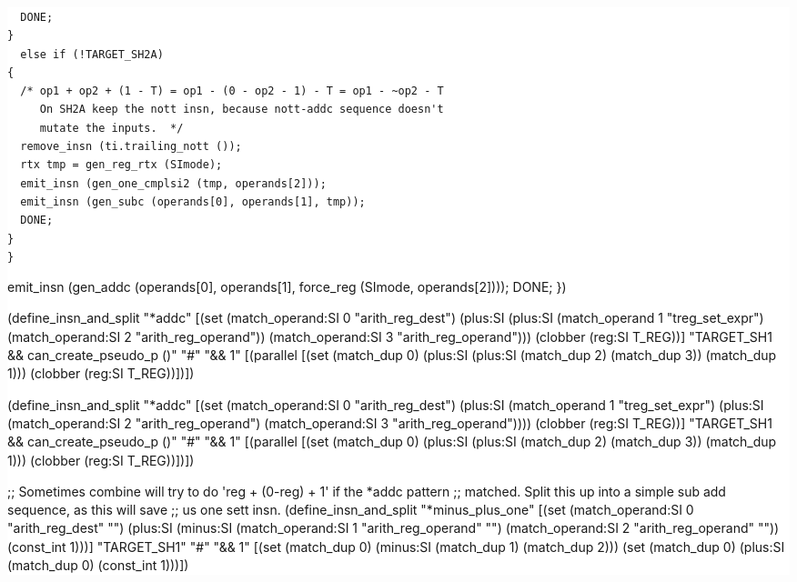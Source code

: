 	  DONE;
	}
      else if (!TARGET_SH2A)
	{
	  /* op1 + op2 + (1 - T) = op1 - (0 - op2 - 1) - T = op1 - ~op2 - T
	     On SH2A keep the nott insn, because nott-addc sequence doesn't
	     mutate the inputs.  */
	  remove_insn (ti.trailing_nott ());
	  rtx tmp = gen_reg_rtx (SImode);
	  emit_insn (gen_one_cmplsi2 (tmp, operands[2]));
	  emit_insn (gen_subc (operands[0], operands[1], tmp));
	  DONE;
	}
    }

  emit_insn (gen_addc (operands[0], operands[1],
		       force_reg (SImode, operands[2])));
  DONE;
})

(define_insn_and_split "*addc"
  [(set (match_operand:SI 0 "arith_reg_dest")
	(plus:SI (plus:SI (match_operand 1 "treg_set_expr")
			  (match_operand:SI 2 "arith_reg_operand"))
		 (match_operand:SI 3 "arith_reg_operand")))
   (clobber (reg:SI T_REG))]
  "TARGET_SH1 && can_create_pseudo_p ()"
  "#"
  "&& 1"
  [(parallel [(set (match_dup 0) (plus:SI (plus:SI (match_dup 2) (match_dup 3))
				          (match_dup 1)))
	      (clobber (reg:SI T_REG))])])

(define_insn_and_split "*addc"
  [(set (match_operand:SI 0 "arith_reg_dest")
	(plus:SI (match_operand 1 "treg_set_expr")
		 (plus:SI (match_operand:SI 2 "arith_reg_operand")
			  (match_operand:SI 3 "arith_reg_operand"))))
   (clobber (reg:SI T_REG))]
  "TARGET_SH1 && can_create_pseudo_p ()"
  "#"
  "&& 1"
  [(parallel [(set (match_dup 0) (plus:SI (plus:SI (match_dup 2) (match_dup 3))
					  (match_dup 1)))
	      (clobber (reg:SI T_REG))])])

;; Sometimes combine will try to do 'reg + (0-reg) + 1' if the *addc pattern
;; matched.  Split this up into a simple sub add sequence, as this will save
;; us one sett insn.
(define_insn_and_split "*minus_plus_one"
  [(set (match_operand:SI 0 "arith_reg_dest" "")
	(plus:SI (minus:SI (match_operand:SI 1 "arith_reg_operand" "")
			   (match_operand:SI 2 "arith_reg_operand" ""))
		 (const_int 1)))]
  "TARGET_SH1"
  "#"
  "&& 1"
  [(set (match_dup 0) (minus:SI (match_dup 1) (match_dup 2)))
   (set (match_dup 0) (plus:SI (match_dup 0) (const_int 1)))])
